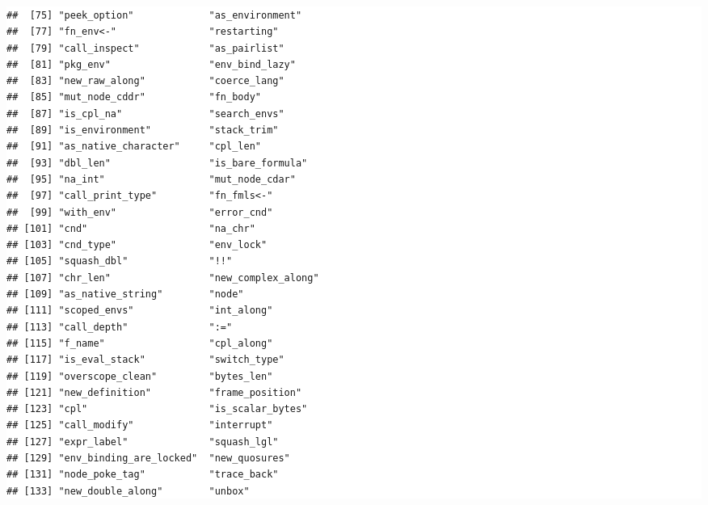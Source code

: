    ##  [75] "peek_option"             "as_environment"         
    ##  [77] "fn_env<-"                "restarting"             
    ##  [79] "call_inspect"            "as_pairlist"            
    ##  [81] "pkg_env"                 "env_bind_lazy"          
    ##  [83] "new_raw_along"           "coerce_lang"            
    ##  [85] "mut_node_cddr"           "fn_body"                
    ##  [87] "is_cpl_na"               "search_envs"            
    ##  [89] "is_environment"          "stack_trim"             
    ##  [91] "as_native_character"     "cpl_len"                
    ##  [93] "dbl_len"                 "is_bare_formula"        
    ##  [95] "na_int"                  "mut_node_cdar"          
    ##  [97] "call_print_type"         "fn_fmls<-"              
    ##  [99] "with_env"                "error_cnd"              
    ## [101] "cnd"                     "na_chr"                 
    ## [103] "cnd_type"                "env_lock"               
    ## [105] "squash_dbl"              "!!"                     
    ## [107] "chr_len"                 "new_complex_along"      
    ## [109] "as_native_string"        "node"                   
    ## [111] "scoped_envs"             "int_along"              
    ## [113] "call_depth"              ":="                     
    ## [115] "f_name"                  "cpl_along"              
    ## [117] "is_eval_stack"           "switch_type"            
    ## [119] "overscope_clean"         "bytes_len"              
    ## [121] "new_definition"          "frame_position"         
    ## [123] "cpl"                     "is_scalar_bytes"        
    ## [125] "call_modify"             "interrupt"              
    ## [127] "expr_label"              "squash_lgl"             
    ## [129] "env_binding_are_locked"  "new_quosures"           
    ## [131] "node_poke_tag"           "trace_back"             
    ## [133] "new_double_along"        "unbox"                  